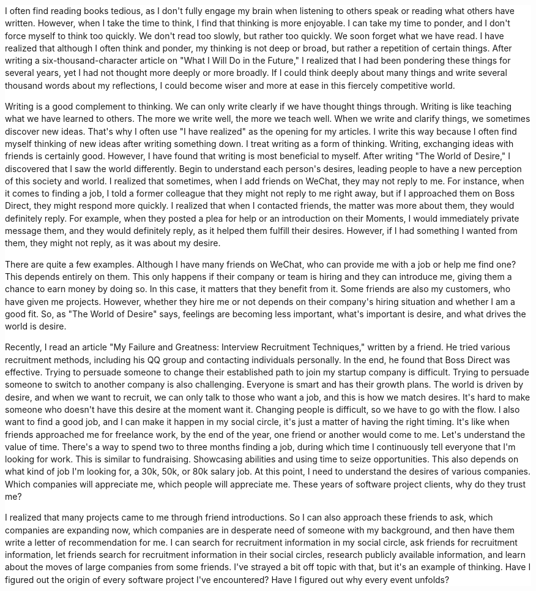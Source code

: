I often find reading books tedious, as I don't fully engage my brain when listening to others speak or reading what others have written. However, when I take the time to think, I find that thinking is more enjoyable. I can take my time to ponder, and I don't force myself to think too quickly. We don't read too slowly, but rather too quickly. We soon forget what we have read. I have realized that although I often think and ponder, my thinking is not deep or broad, but rather a repetition of certain things. After writing a six-thousand-character article on "What I Will Do in the Future," I realized that I had been pondering these things for several years, yet I had not thought more deeply or more broadly. If I could think deeply about many things and write several thousand words about my reflections, I could become wiser and more at ease in this fiercely competitive world.

Writing is a good complement to thinking. We can only write clearly if we have thought things through. Writing is like teaching what we have learned to others. The more we write well, the more we teach well. When we write and clarify things, we sometimes discover new ideas. That's why I often use "I have realized" as the opening for my articles. I write this way because I often find myself thinking of new ideas after writing something down. I treat writing as a form of thinking. Writing, exchanging ideas with friends is certainly good. However, I have found that writing is most beneficial to myself. After writing "The World of Desire," I discovered that I saw the world differently. Begin to understand each person's desires, leading people to have a new perception of this society and world. I realized that sometimes, when I add friends on WeChat, they may not reply to me. For instance, when it comes to finding a job, I told a former colleague that they might not reply to me right away, but if I approached them on Boss Direct, they might respond more quickly. I realized that when I contacted friends, the matter was more about them, they would definitely reply. For example, when they posted a plea for help or an introduction on their Moments, I would immediately private message them, and they would definitely reply, as it helped them fulfill their desires. However, if I had something I wanted from them, they might not reply, as it was about my desire.

There are quite a few examples. Although I have many friends on WeChat, who can provide me with a job or help me find one? This depends entirely on them. This only happens if their company or team is hiring and they can introduce me, giving them a chance to earn money by doing so. In this case, it matters that they benefit from it. Some friends are also my customers, who have given me projects. However, whether they hire me or not depends on their company's hiring situation and whether I am a good fit. So, as "The World of Desire" says, feelings are becoming less important, what's important is desire, and what drives the world is desire.

Recently, I read an article "My Failure and Greatness: Interview Recruitment Techniques," written by a friend. He tried various recruitment methods, including his QQ group and contacting individuals personally. In the end, he found that Boss Direct was effective. Trying to persuade someone to change their established path to join my startup company is difficult. Trying to persuade someone to switch to another company is also challenging. Everyone is smart and has their growth plans. The world is driven by desire, and when we want to recruit, we can only talk to those who want a job, and this is how we match desires. It's hard to make someone who doesn't have this desire at the moment want it. Changing people is difficult, so we have to go with the flow. I also want to find a good job, and I can make it happen in my social circle, it's just a matter of having the right timing. It's like when friends approached me for freelance work, by the end of the year, one friend or another would come to me. Let's understand the value of time. There's a way to spend two to three months finding a job, during which time I continuously tell everyone that I'm looking for work. This is similar to fundraising. Showcasing abilities and using time to seize opportunities. This also depends on what kind of job I'm looking for, a 30k, 50k, or 80k salary job. At this point, I need to understand the desires of various companies. Which companies will appreciate me, which people will appreciate me. These years of software project clients, why do they trust me?

I realized that many projects came to me through friend introductions. So I can also approach these friends to ask, which companies are expanding now, which companies are in desperate need of someone with my background, and then have them write a letter of recommendation for me. I can search for recruitment information in my social circle, ask friends for recruitment information, let friends search for recruitment information in their social circles, research publicly available information, and learn about the moves of large companies from some friends. I've strayed a bit off topic with that, but it's an example of thinking. Have I figured out the origin of every software project I've encountered? Have I figured out why every event unfolds?
